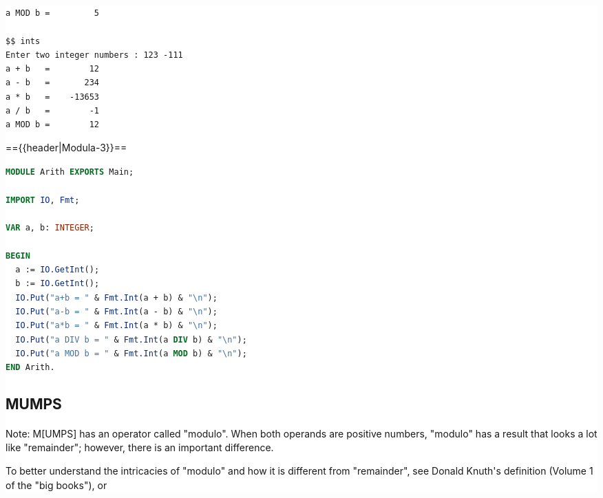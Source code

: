 ```txt
a MOD b =         5

$$ ints
Enter two integer numbers : 123 -111
a + b   =        12
a - b   =       234
a * b   =    -13653
a / b   =        -1
a MOD b =        12
```


=={{header|Modula-3}}==

```modula3
MODULE Arith EXPORTS Main;

IMPORT IO, Fmt;

VAR a, b: INTEGER;

BEGIN
  a := IO.GetInt();
  b := IO.GetInt();
  IO.Put("a+b = " & Fmt.Int(a + b) & "\n");
  IO.Put("a-b = " & Fmt.Int(a - b) & "\n");
  IO.Put("a*b = " & Fmt.Int(a * b) & "\n");
  IO.Put("a DIV b = " & Fmt.Int(a DIV b) & "\n");
  IO.Put("a MOD b = " & Fmt.Int(a MOD b) & "\n");
END Arith.
```



## MUMPS

<p>Note: M[UMPS] has an operator called "modulo".
When both operands are positive numbers, "modulo" has a result that looks a lot like "remainder";
however, there is an important difference.</p>

<p>To better understand the intricacies of "modulo" and how it is
different from "remainder", see Donald Knuth's definition (Volume 1 of the "big books"), or
